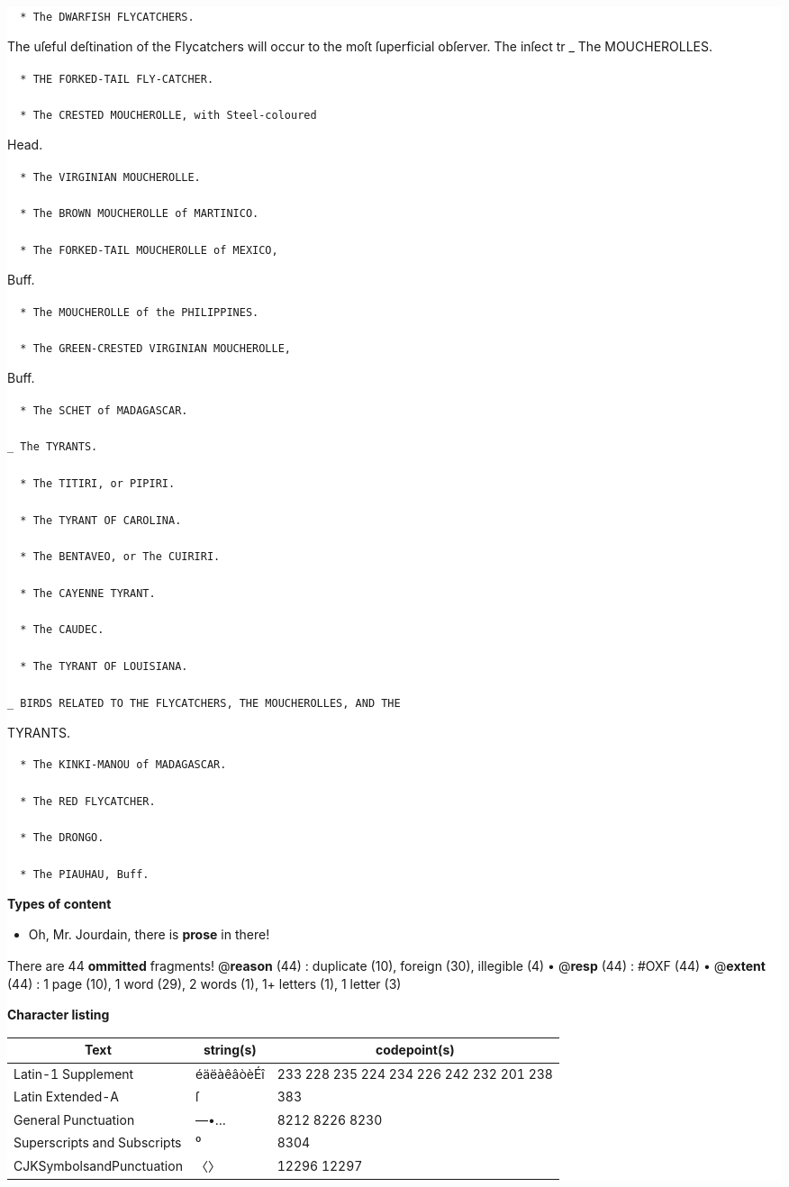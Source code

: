       * The DWARFISH FLYCATCHERS.
The uſeful deſtination of the Flycatchers will occur to
the moſt ſuperficial obſerver. The inſect tr
    _ The MOUCHEROLLES.

      * THE FORKED-TAIL FLY-CATCHER.

      * The CRESTED MOUCHEROLLE, with Steel-coloured
Head.

      * The VIRGINIAN MOUCHEROLLE.

      * The BROWN MOUCHEROLLE of MARTINICO.

      * The FORKED-TAIL MOUCHEROLLE of MEXICO,
Buff.

      * The MOUCHEROLLE of the PHILIPPINES.

      * The GREEN-CRESTED VIRGINIAN MOUCHEROLLE,
Buff.

      * The SCHET of MADAGASCAR.

    _ The TYRANTS.

      * The TITIRI, or PIPIRI.

      * The TYRANT OF CAROLINA.

      * The BENTAVEO, or The CUIRIRI.

      * The CAYENNE TYRANT.

      * The CAUDEC.

      * The TYRANT OF LOUISIANA.

    _ BIRDS RELATED TO THE FLYCATCHERS, THE MOUCHEROLLES, AND THE
TYRANTS.

      * The KINKI-MANOU of MADAGASCAR.

      * The RED FLYCATCHER.

      * The DRONGO.

      * The PIAUHAU, Buff.

**Types of content**

  * Oh, Mr. Jourdain, there is **prose** in there!

There are 44 **ommitted** fragments! 
 @__reason__ (44) : duplicate (10), foreign (30), illegible (4)  •  @__resp__ (44) : #OXF (44)  •  @__extent__ (44) : 1 page (10), 1 word (29), 2 words (1), 1+ letters (1), 1 letter (3)

**Character listing**


|Text|string(s)|codepoint(s)|
|---|---|---|
|Latin-1 Supplement|éäëàêâòèÉî|233 228 235 224 234 226 242 232 201 238|
|Latin Extended-A|ſ|383|
|General Punctuation|—•…|8212 8226 8230|
|Superscripts             and Subscripts|⁰|8304|
|CJKSymbolsandPunctuation|〈〉|12296 12297|
